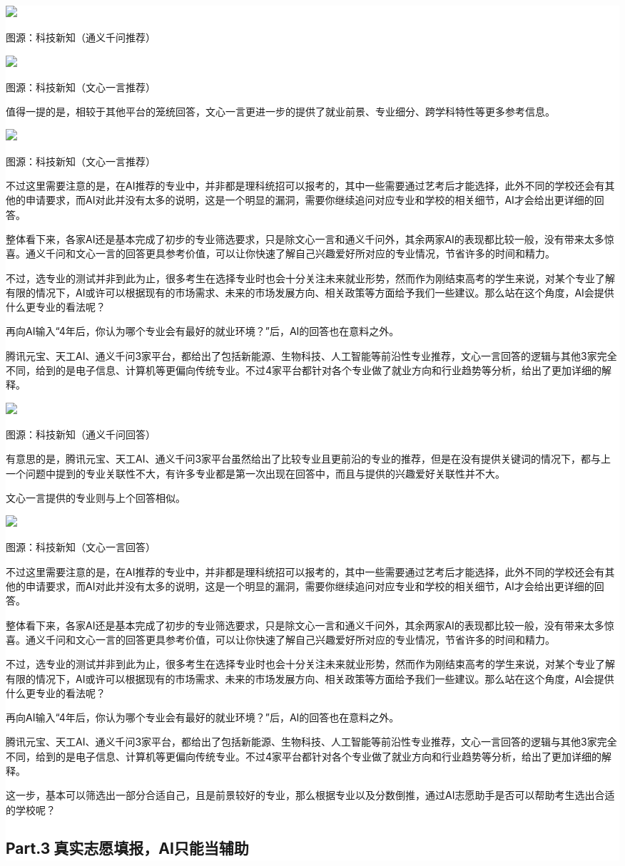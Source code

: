 ![](https://image.woshipm.com/2024/06/29/0f7616bc-35d1-11ef-a88c-00163e142b65.png)

图源：科技新知（通义千问推荐）

![](https://image.woshipm.com/2024/06/29/0fe7ee72-35d1-11ef-a88c-00163e142b65.png)

图源：科技新知（文心一言推荐）

值得一提的是，相较于其他平台的笼统回答，文心一言更进一步的提供了就业前景、专业细分、跨学科特性等更多参考信息。

![](https://image.woshipm.com/2024/06/29/105e1502-35d1-11ef-a88c-00163e142b65.png)

图源：科技新知（文心一言推荐）

不过这里需要注意的是，在AI推荐的专业中，并非都是理科统招可以报考的，其中一些需要通过艺考后才能选择，此外不同的学校还会有其他的申请要求，而AI对此并没有太多的说明，这是一个明显的漏洞，需要你继续追问对应专业和学校的相关细节，AI才会给出更详细的回答。

整体看下来，各家AI还是基本完成了初步的专业筛选要求，只是除文心一言和通义千问外，其余两家AI的表现都比较一般，没有带来太多惊喜。通义千问和文心一言的回答更具参考价值，可以让你快速了解自己兴趣爱好所对应的专业情况，节省许多的时间和精力。

不过，选专业的测试并非到此为止，很多考生在选择专业时也会十分关注未来就业形势，然而作为刚结束高考的学生来说，对某个专业了解有限的情况下，AI或许可以根据现有的市场需求、未来的市场发展方向、相关政策等方面给予我们一些建议。那么站在这个角度，AI会提供什么更专业的看法呢？

再向AI输入“4年后，你认为哪个专业会有最好的就业环境？”后，AI的回答也在意料之外。

腾讯元宝、天工AI、通义千问3家平台，都给出了包括新能源、生物科技、人工智能等前沿性专业推荐，文心一言回答的逻辑与其他3家完全不同，给到的是电子信息、计算机等更偏向传统专业。不过4家平台都针对各个专业做了就业方向和行业趋势等分析，给出了更加详细的解释。

![](https://image.woshipm.com/2024/06/29/10c10982-35d1-11ef-a88c-00163e142b65.png)

图源：科技新知（通义千问回答）

有意思的是，腾讯元宝、天工AI、通义千问3家平台虽然给出了比较专业且更前沿的专业的推荐，但是在没有提供关键词的情况下，都与上一个问题中提到的专业关联性不大，有许多专业都是第一次出现在回答中，而且与提供的兴趣爱好关联性并不大。

文心一言提供的专业则与上个回答相似。

![](https://image.woshipm.com/2024/06/29/114c74a4-35d1-11ef-a88c-00163e142b65.png)

图源：科技新知（文心一言回答）

不过这里需要注意的是，在AI推荐的专业中，并非都是理科统招可以报考的，其中一些需要通过艺考后才能选择，此外不同的学校还会有其他的申请要求，而AI对此并没有太多的说明，这是一个明显的漏洞，需要你继续追问对应专业和学校的相关细节，AI才会给出更详细的回答。

整体看下来，各家AI还是基本完成了初步的专业筛选要求，只是除文心一言和通义千问外，其余两家AI的表现都比较一般，没有带来太多惊喜。通义千问和文心一言的回答更具参考价值，可以让你快速了解自己兴趣爱好所对应的专业情况，节省许多的时间和精力。

不过，选专业的测试并非到此为止，很多考生在选择专业时也会十分关注未来就业形势，然而作为刚结束高考的学生来说，对某个专业了解有限的情况下，AI或许可以根据现有的市场需求、未来的市场发展方向、相关政策等方面给予我们一些建议。那么站在这个角度，AI会提供什么更专业的看法呢？

再向AI输入“4年后，你认为哪个专业会有最好的就业环境？”后，AI的回答也在意料之外。

腾讯元宝、天工AI、通义千问3家平台，都给出了包括新能源、生物科技、人工智能等前沿性专业推荐，文心一言回答的逻辑与其他3家完全不同，给到的是电子信息、计算机等更偏向传统专业。不过4家平台都针对各个专业做了就业方向和行业趋势等分析，给出了更加详细的解释。

这一步，基本可以筛选出一部分合适自己，且是前景较好的专业，那么根据专业以及分数倒推，通过AI志愿助手是否可以帮助考生选出合适的学校呢？

## Part.3 真实志愿填报，AI只能当辅助
